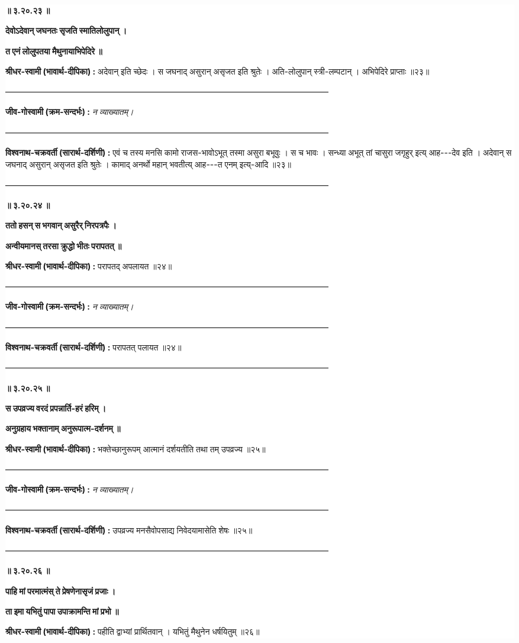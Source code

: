 **॥ ३.२०.२३ ॥**

**देवोऽदेवान् जघनतः सृजति स्मातिलोलुपान् ।**

**त एनं लोलुपतया मैथुनायाभिपेदिरे ॥**

**श्रीधर-स्वामी (भावार्थ-दीपिका) :** अदेवान् इति च्छेदः । स जघनाद् असुरान् असृजत इति श्रुतेः । अति-लोलुपान् स्त्री-लम्पटान् । अभिपेदिरे प्राप्ताः ॥२३॥

———————————————————————————————————————

**जीव-गोस्वामी (क्रम-सन्दर्भः) :** *न व्याख्यातम्।*

———————————————————————————————————————

**विश्वनाथ-चक्रवर्ती (सारार्थ-दर्शिणी) :** एवं च तस्य मनसि कामो राजस-भावोऽभूत् तस्मा असुरा बभूवुः । स च भावः । सन्ध्या अभूत् तां चासुरा जगृहुर् इत्य् आह---देव इति । अदेवान् स जघनाद् असुरान् असृजत इति श्रुतेः । कामाद् अनर्थो महान् भवतीत्य् आह---त एनम् इत्य्-आदि ॥२३॥

———————————————————————————————————————

**॥ ३.२०.२४ ॥**

**ततो हसन् स भगवान् असुरैर् निरपत्रपैः ।**

**अन्वीयमानस् तरसा क्रुद्धो भीतः परापतत् ॥**

**श्रीधर-स्वामी (भावार्थ-दीपिका) :** परापतद् अपलायत ॥२४॥

———————————————————————————————————————

**जीव-गोस्वामी (क्रम-सन्दर्भः) :** *न व्याख्यातम्।*

———————————————————————————————————————

**विश्वनाथ-चक्रवर्ती (सारार्थ-दर्शिणी) :** परापतत् पलायत ॥२४॥

———————————————————————————————————————

**॥ ३.२०.२५ ॥**

**स उपव्रज्य वरदं प्रपन्नार्ति-हरं हरिम् ।**

**अनुग्रहाय भक्तानाम् अनुरूपात्म-दर्शनम् ॥**

**श्रीधर-स्वामी (भावार्थ-दीपिका) :** भक्तेच्छानुरूपम् आत्मानं दर्शयतीति तथा तम् उपव्रज्य ॥२५॥

———————————————————————————————————————

**जीव-गोस्वामी (क्रम-सन्दर्भः) :** *न व्याख्यातम्।*

———————————————————————————————————————

**विश्वनाथ-चक्रवर्ती (सारार्थ-दर्शिणी) :** उपव्रज्य मनसैवोपसाद्य निवेदयामासेति शेषः ॥२५॥

———————————————————————————————————————

**॥ ३.२०.२६ ॥**

**पाहि मां परमात्मंस् ते प्रेषणेनासृजं प्रजाः ।**

**ता इमा यभितुं पापा उपाक्रामन्ति मां प्रभो ॥**

**श्रीधर-स्वामी (भावार्थ-दीपिका) :** पहीति द्वाभ्यां प्रार्थितवान् । यभितुं मैथुनेन धर्षयितुम् ॥२६॥
